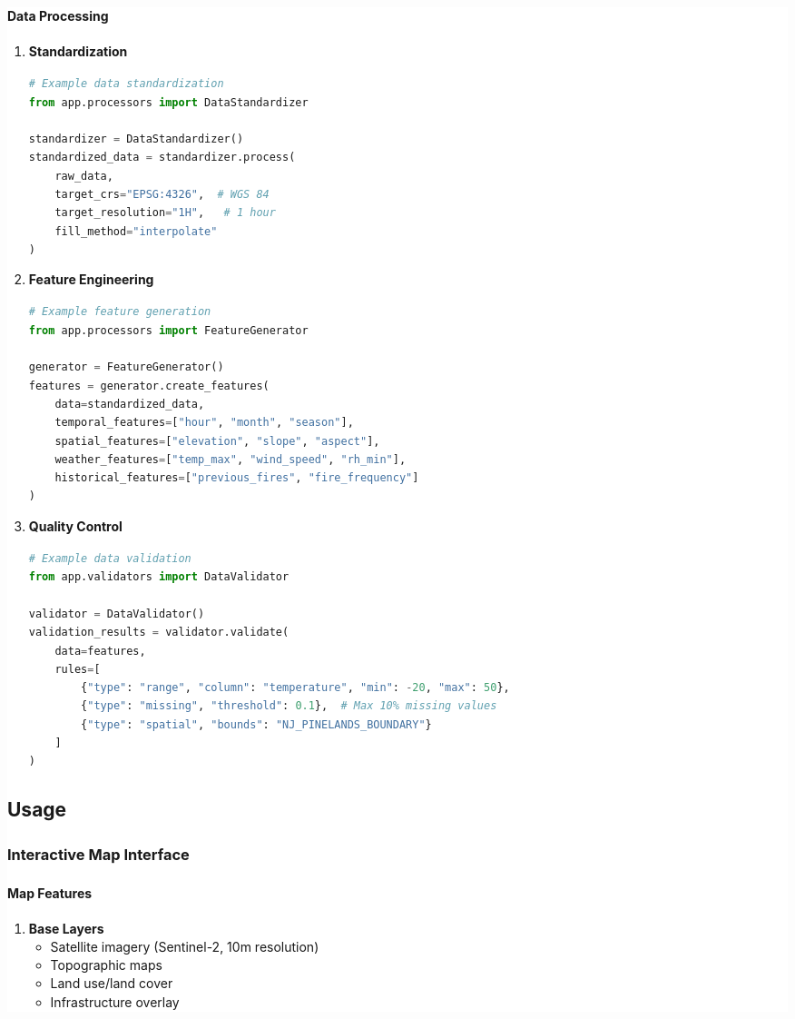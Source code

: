#### Data Processing

1. **Standardization**
   ```python
   # Example data standardization
   from app.processors import DataStandardizer
   
   standardizer = DataStandardizer()
   standardized_data = standardizer.process(
       raw_data,
       target_crs="EPSG:4326",  # WGS 84
       target_resolution="1H",   # 1 hour
       fill_method="interpolate"
   )
   ```

2. **Feature Engineering**
   ```python
   # Example feature generation
   from app.processors import FeatureGenerator
   
   generator = FeatureGenerator()
   features = generator.create_features(
       data=standardized_data,
       temporal_features=["hour", "month", "season"],
       spatial_features=["elevation", "slope", "aspect"],
       weather_features=["temp_max", "wind_speed", "rh_min"],
       historical_features=["previous_fires", "fire_frequency"]
   )
   ```

3. **Quality Control**
   ```python
   # Example data validation
   from app.validators import DataValidator
   
   validator = DataValidator()
   validation_results = validator.validate(
       data=features,
       rules=[
           {"type": "range", "column": "temperature", "min": -20, "max": 50},
           {"type": "missing", "threshold": 0.1},  # Max 10% missing values
           {"type": "spatial", "bounds": "NJ_PINELANDS_BOUNDARY"}
       ]
   )
   ```

## Usage

### Interactive Map Interface

#### Map Features
1. **Base Layers**
   - Satellite imagery (Sentinel-2, 10m resolution)
   - Topographic maps
   - Land use/land cover
   - Infrastructure overlay
